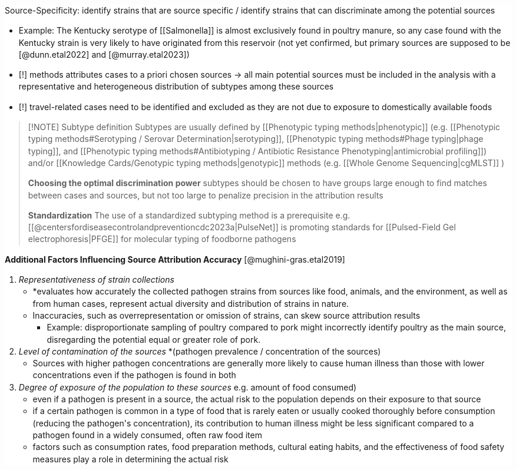 Source-Specificity: identify strains that are source specific / identify strains that can discriminate among the potential sources
- Example: The Kentucky serotype of [[Salmonella]] is almost exclusively found in poultry manure, so any case found with the Kentucky strain is very likely to have originated from this reservoir 
  (not yet confirmed, but primary sources are supposed to be [@dunn.etal2022] and [@murray.etal2023])

- [!] methods attributes cases to a priori chosen sources 
  → all main potential sources must be included in the analysis with a representative and heterogeneous distribution of subtypes among these sources 
- [!] travel-related cases need to be identified and excluded as they are not due to exposure to domestically available foods 


> [!NOTE] Subtype definition
> Subtypes are usually defined by [[Phenotypic typing methods|phenotypic]] (e.g. [[Phenotypic typing methods#Serotyping / Serovar Determination|serotyping]], [[Phenotypic typing methods#Phage typing|phage typing]], and [[Phenotypic typing methods#Antibiotyping / Antibiotic Resistance Phenotyping|antimicrobial profiling]]) and/or [[Knowledge Cards/Genotypic typing methods|genotypic]] methods (e.g. [[Whole Genome Sequencing|cgMLST]] )
> 
> **Choosing the optimal discrimination power**
> subtypes should be chosen to have groups large enough to find matches between cases and sources, but not too large to penalize precision in the attribution results 
> 
> **Standardization**
> The use of a standardized subtyping method is a prerequisite 
> e.g. [[@centersfordiseasecontrolandpreventioncdc2023a|PulseNet]] is promoting standards for [[Pulsed-Field Gel electrophoresis|PFGE]] for molecular typing of foodborne pathogens

**Additional Factors Influencing Source Attribution Accuracy**
[@mughini-gras.etal2019]
1. *Representativeness of strain collections*
	- *evaluates how accurately the collected pathogen strains from sources like food, animals, and the environment, as well as from human cases, represent actual diversity and distribution of strains in nature. 
	- Inaccuracies, such as overrepresentation or omission of strains, can skew source attribution results
		- Example: disproportionate sampling of poultry compared to pork might incorrectly identify poultry as the main source, disregarding the potential equal or greater role of pork.
2. *Level of contamination of the sources*
   *(pathogen prevalence / concentration of the sources)
	- Sources with higher pathogen concentrations are generally more likely to cause human illness than those with lower concentrations even if the pathogen is found in both
3. *Degree of exposure of the population to these sources*
   e.g. amount of food consumed)
	- even if a pathogen is present in a source, the actual risk to the population depends on their exposure to that source
	- if a certain pathogen is common in a type of food that is rarely eaten or usually cooked thoroughly before consumption (reducing the pathogen's concentration), its contribution to human illness might be less significant compared to a pathogen found in a widely consumed, often raw food item
	- factors such as consumption rates, food preparation methods, cultural eating habits, and the effectiveness of food safety measures play a role in determining the actual risk
